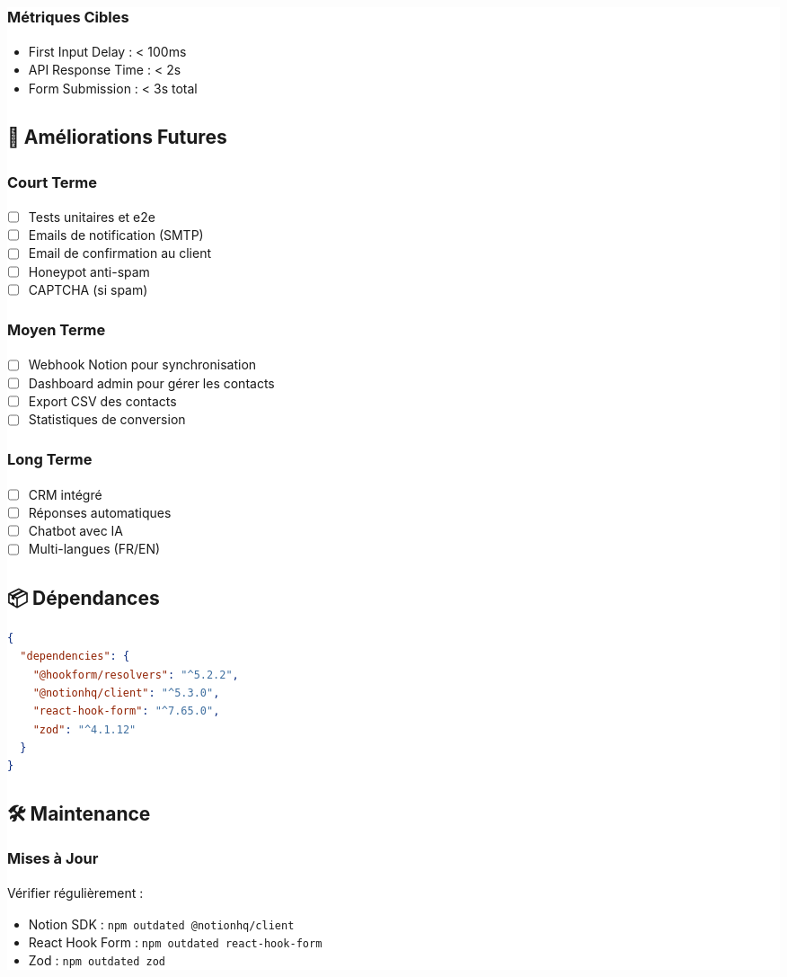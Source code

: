 ### Métriques Cibles

- First Input Delay : < 100ms
- API Response Time : < 2s
- Form Submission : < 3s total

## 🔮 Améliorations Futures

### Court Terme

- [ ] Tests unitaires et e2e
- [ ] Emails de notification (SMTP)
- [ ] Email de confirmation au client
- [ ] Honeypot anti-spam
- [ ] CAPTCHA (si spam)

### Moyen Terme

- [ ] Webhook Notion pour synchronisation
- [ ] Dashboard admin pour gérer les contacts
- [ ] Export CSV des contacts
- [ ] Statistiques de conversion

### Long Terme

- [ ] CRM intégré
- [ ] Réponses automatiques
- [ ] Chatbot avec IA
- [ ] Multi-langues (FR/EN)

## 📦 Dépendances

```json
{
  "dependencies": {
    "@hookform/resolvers": "^5.2.2",
    "@notionhq/client": "^5.3.0",
    "react-hook-form": "^7.65.0",
    "zod": "^4.1.12"
  }
}
```

## 🛠️ Maintenance

### Mises à Jour

Vérifier régulièrement :
- Notion SDK : `npm outdated @notionhq/client`
- React Hook Form : `npm outdated react-hook-form`
- Zod : `npm outdated zod`
